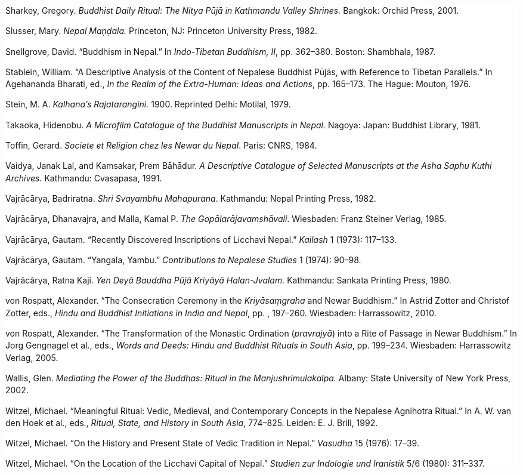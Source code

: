 Sharkey, Gregory. *Buddhist Daily Ritual: The Nitya Pūjā in Kathmandu Valley Shrines.* Bangkok: Orchid Press, 2001.

Slusser, Mary. *Nepal Maṇḍala.* Princeton, NJ: Princeton University Press, 1982.

Snellgrove, David. “Buddhism in Nepal.” In *Indo-Tibetan Buddhism, II*, pp. 362–380. Boston: Shambhala, 1987.

Stablein, William. “A Descriptive Analysis of the Content of Nepalese Buddhist Pūjās, with Reference to Tibetan Parallels.” In Agehananda Bharati, ed., *In the Realm of the Extra-Human: Ideas and Actions*, pp. 165–173. The Hague: Mouton, 1976.

Stein, M. A. *Kalhana’s Rajatarangini.* 1900. Reprinted Delhi: Motilal, 1979.

Takaoka, Hidenobu. *A Microfilm Catalogue of the Buddhist Manuscripts in Nepal.* Nagoya: Japan: Buddhist Library, 1981.

Toffin, Gerard. *Societe et Religion chez les Newar du Nepal*. Paris: CNRS, 1984.

Vaidya, Janak Lal, and Kamsakar, Prem Bāhādur. *A Descriptive Catalogue of Selected Manuscripts at the Asha Saphu Kuthi Archives.* Kathmandu: Cvasapasa, 1991.

Vajrācārya, Badriratna. *Shri Svayambhu Mahapurana*. Kathmandu: Nepal Printing Press, 1982.

Vajrācārya, Dhanavajra, and Malla, Kamal P. *The Gopālarājavamshāvali*. Wiesbaden: Franz Steiner Verlag, 1985.

Vajrācārya, Gautam. “Recently Discovered Inscriptions of Licchavi Nepal.” *Kailash* 1 \(1973\): 117–133.

Vajrācārya, Gautam. “Yangala, Yambu.” *Contributions to Nepalese Studies* 1 \(1974\): 90–98.

Vajrācārya, Ratna Kaji. *Yen Deyā Bauddha Pūjā Kriyāyā Halan-Jvalam.* Kathmandu: Sankata Printing Press, 1980.

von Rospatt, Alexander. “The Consecration Ceremony in the *Kriyāsaṃgraha* and Newar Buddhism.” In Astrid Zotter and Christof Zotter, eds., *Hindu and Buddhist Initiations in India and Nepal*, pp. , 197–260. Wiesbaden: Harrassowitz, 2010.

von Rospatt, Alexander. “The Transformation of the Monastic Ordination \(*pravrajyā*\) into a Rite of Passage in Newar Buddhism.” In Jorg Gengnagel et al., eds., *Words and Deeds: Hindu and Buddhist Rituals in South Asia*, pp. 199–234. Wiesbaden: Harrassowitz Verlag, 2005.

Wallis, Glen. *Mediating the Power of the Buddhas: Ritual in the Manjushrimulakalpa.* Albany: State University of New York Press, 2002.

Witzel, Michael. “Meaningful Ritual: Vedic, Medieval, and Contemporary Concepts in the Nepalese Agnihotra Ritual.” In A. W. van den Hoek et al., eds., *Ritual, State, and History in South Asia*, 774–825. Leiden: E. J. Brill, 1992.

Witzel, Michael. “On the History and Present State of Vedic Tradition in Nepal.” *Vasudha* 15 \(1976\): 17–39.

Witzel, Michael. “On the Location of the Licchavi Capital of Nepal.” *Studien zur Indologie und Iranistik* 5/6 \(1980\): 311–337.




